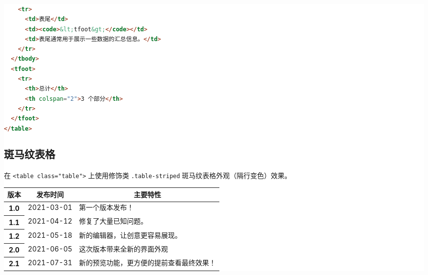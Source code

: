 ```html
    <tr>
      <td>表尾</td>
      <td><code>&lt;tfoot&gt;</code></td>
      <td>表尾通常用于展示一些数据的汇总信息。</td>
    </tr>
  </tbody>
  <tfoot>
    <tr>
      <th>总计</th>
      <th colspan="2">3 个部分</th>
    </tr>
  </tfoot>
</table>
```

## 斑马纹表格

在 `<table class="table">` 上使用修饰类 `.table-striped` 斑马纹表格外观（隔行变色）效果。

<Example>
  <table class="table table-striped">
    <thead>
      <tr>
        <th>版本</th>
        <th>发布时间</th>
        <th>主要特性</th>
      </tr>
    </thead>
    <tbody>
      <tr>
        <th>1.0</th>
        <td>2021-03-01</td>
        <td>第一个版本发布！</td>
      </tr>
      <tr>
        <th>1.1</th>
        <td>2021-04-12</td>
        <td>修复了大量已知问题。</td>
      </tr>
      <tr>
        <th>1.2</th>
        <td>2021-05-18</td>
        <td>新的编辑器，让创意更容易展现。</td>
      </tr>
      <tr>
        <th>2.0</th>
        <td>2021-06-05</td>
        <td>这次版本带来全新的界面外观</td>
      </tr>
      <tr>
        <th>2.1</th>
        <td>2021-07-31</td>
        <td>新的预览功能，更方便的提前查看最终效果！</td>
      </tr>
    </tbody>
  </table>
</Example>
